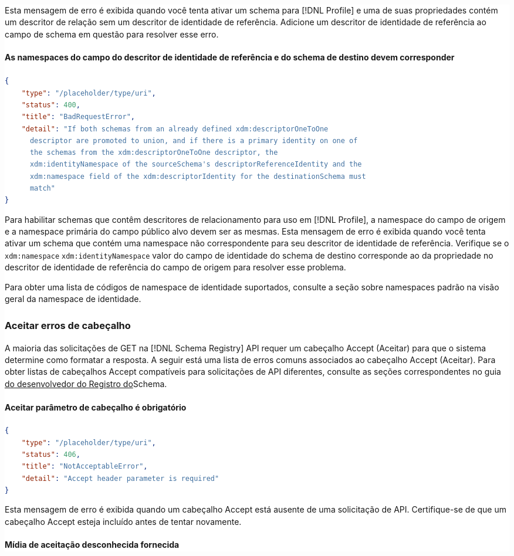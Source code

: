 Esta mensagem de erro é exibida quando você tenta ativar um schema para [!DNL Profile] e uma de suas propriedades contém um descritor de relação sem um descritor de identidade de referência. Adicione um descritor de identidade de referência ao campo de schema em questão para resolver esse erro.

#### As namespaces do campo do descritor de identidade de referência e do schema de destino devem corresponder

```json
{
    "type": "/placeholder/type/uri",
    "status": 400,
    "title": "BadRequestError",
    "detail": "If both schemas from an already defined xdm:descriptorOneToOne 
      descriptor are promoted to union, and if there is a primary identity on one of 
      the schemas from the xdm:descriptorOneToOne descriptor, the 
      xdm:identityNamespace of the sourceSchema's descriptorReferenceIdentity and the 
      xdm:namespace field of the xdm:descriptorIdentity for the destinationSchema must 
      match"
}
```

Para habilitar schemas que contêm descritores de relacionamento para uso em [!DNL Profile], a namespace do campo de origem e a namespace primária do campo público alvo devem ser as mesmas. Esta mensagem de erro é exibida quando você tenta ativar um schema que contém uma namespace não correspondente para seu descritor de identidade de referência. Verifique se o `xdm:namespace` `xdm:identityNamespace` valor do campo de identidade do schema de destino corresponde ao da propriedade no descritor de identidade de referência do campo de origem para resolver esse problema.

Para obter uma lista de códigos de namespace de identidade suportados, consulte a seção sobre namespaces [](../identity-service/namespaces.md) padrão na visão geral da namespace de identidade.

### Aceitar erros de cabeçalho

A maioria das solicitações de GET na [!DNL Schema Registry] API requer um cabeçalho Accept (Aceitar) para que o sistema determine como formatar a resposta. A seguir está uma lista de erros comuns associados ao cabeçalho Accept (Aceitar). Para obter listas de cabeçalhos Accept compatíveis para solicitações de API diferentes, consulte as seções correspondentes no guia [do desenvolvedor do Registro do](api/getting-started.md)Schema.

#### Aceitar parâmetro de cabeçalho é obrigatório

```json
{
    "type": "/placeholder/type/uri",
    "status": 406,
    "title": "NotAcceptableError",
    "detail": "Accept header parameter is required"
}
```

Esta mensagem de erro é exibida quando um cabeçalho Accept está ausente de uma solicitação de API. Certifique-se de que um cabeçalho Accept esteja incluído antes de tentar novamente.

#### Mídia de aceitação desconhecida fornecida
